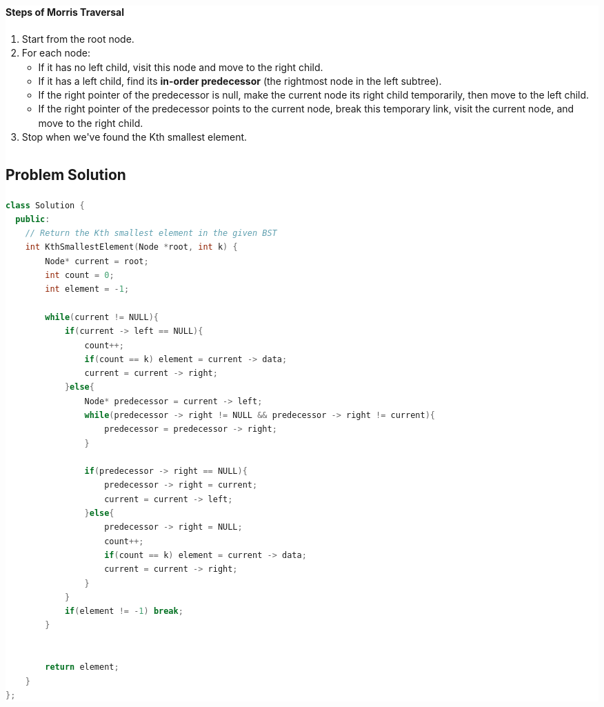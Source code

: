 #### Steps of Morris Traversal

1. Start from the root node.
2. For each node:
   - If it has no left child, visit this node and move to the right child.
   - If it has a left child, find its **in-order predecessor** (the rightmost node in the left subtree).
   - If the right pointer of the predecessor is null, make the current node its right child temporarily, then move to the left child.
   - If the right pointer of the predecessor points to the current node, break this temporary link, visit the current node, and move to the right child.
3. Stop when we've found the Kth smallest element.
   
## Problem Solution
```cpp
class Solution {
  public:
    // Return the Kth smallest element in the given BST
    int KthSmallestElement(Node *root, int k) {
        Node* current = root;
        int count = 0;
        int element = -1;
        
        while(current != NULL){
            if(current -> left == NULL){
                count++;
                if(count == k) element = current -> data;
                current = current -> right;
            }else{
                Node* predecessor = current -> left;
                while(predecessor -> right != NULL && predecessor -> right != current){
                    predecessor = predecessor -> right;
                }
                
                if(predecessor -> right == NULL){
                    predecessor -> right = current;
                    current = current -> left;
                }else{
                    predecessor -> right = NULL;
                    count++;
                    if(count == k) element = current -> data;
                    current = current -> right;
                }
            }
            if(element != -1) break;
        }
        
        
        return element;
    }
};
```
